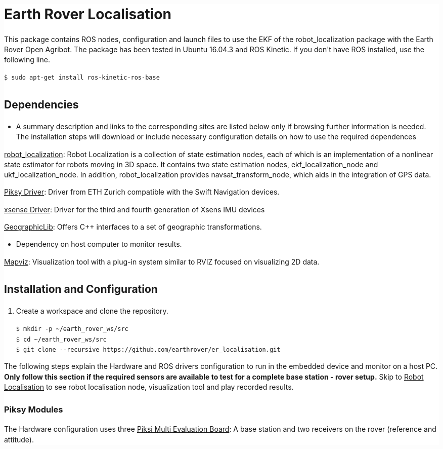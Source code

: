 # Earth Rover Localisation

This package contains ROS nodes, configuration and launch files to use the EKF of the robot_localization package with the Earth Rover Open Agribot. The package has been tested in Ubuntu 16.04.3 and ROS Kinetic. If you don't have ROS installed, use the following line. 

```
$ sudo apt-get install ros-kinetic-ros-base
```

## Dependencies
- A summary description and links to the corresponding sites are listed below only if browsing further information is needed. The installation steps will download or include necessary configuration details on how to use the required dependences

[robot_localization](http://docs.ros.org/kinetic/api/robot_localization/html/index.html): Robot Localization is a collection of state estimation nodes, each of which is an implementation of a nonlinear state estimator for robots moving in 3D space. It contains two state estimation nodes, ekf_localization_node and ukf_localization_node. In addition, robot_localization provides navsat_transform_node, which aids in the integration of GPS data.

[Piksy Driver](https://github.com/ethz-asl/ethz_piksi_ros): Driver from ETH Zurich compatible with the Swift Navigation devices. 

[xsense Driver](https://github.com/xsens/xsens_mti_ros_node): Driver for the third and fourth generation of Xsens IMU devices

[GeographicLib](https://geographiclib.sourceforge.io/html/intro.html): Offers C++ interfaces to a set of geographic transformations.

- Dependency on host computer to monitor results.

[Mapviz](https://github.com/swri-robotics/mapviz): Visualization tool with a plug-in system similar to RVIZ focused on visualizing 2D data.

## Installation and Configuration

1. Create a workspace and clone the repository.

	```
	$ mkdir -p ~/earth_rover_ws/src  
	$ cd ~/earth_rover_ws/src 	
	$ git clone --recursive https://github.com/earthrover/er_localisation.git
	```

The following steps explain the Hardware and ROS drivers configuration to run in the embedded device and monitor on a host PC. **Only follow this section if the required sensors are available to test for a complete base station - rover setup.** Skip to [Robot Localisation](https://github.com/earthrover/er_localisation/tree/master/er_localisation#earth-rover-localisation-1) to see robot localisation node, visualization tool and play recorded results.

### Piksy Modules

The Hardware configuration uses three [Piksi Multi Evaluation Board](https://support.swiftnav.com/customer/en/portal/articles/2681333-piksi-multi-evaluation-board): A base station and two receivers on the rover (reference and attitude). 

